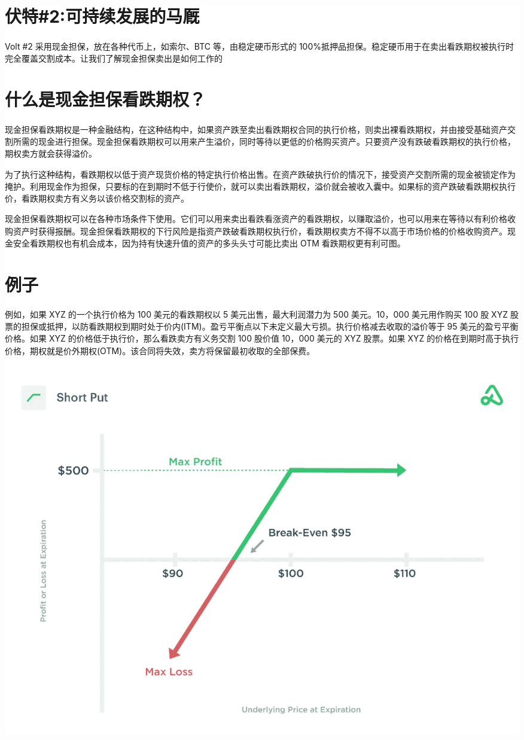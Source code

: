 # 伏特#2:可持续发展的马厩

Volt #2 采用现金担保，放在各种代币上，如索尔、BTC 等，由稳定硬币形式的 100%抵押品担保。稳定硬币用于在卖出看跌期权被执行时完全覆盖交割成本。让我们了解现金担保卖出是如何工作的

# 什么是现金担保看跌期权？

现金担保看跌期权是一种金融结构，在这种结构中，如果资产跌至卖出看跌期权合同的执行价格，则卖出裸看跌期权，并由接受基础资产交割所需的现金进行担保。现金担保看跌期权可以用来产生溢价，同时等待以更低的价格购买资产。只要资产没有跌破看跌期权的执行价格，期权卖方就会获得溢价。

为了执行这种结构，看跌期权以低于资产现货价格的特定执行价格出售。在资产跌破执行价的情况下，接受资产交割所需的现金被锁定作为掩护。利用现金作为担保，只要标的在到期时不低于行使价，就可以卖出看跌期权，溢价就会被收入囊中。如果标的资产跌破看跌期权执行价，看跌期权卖方有义务以该价格交割标的资产。

现金担保看跌期权可以在各种市场条件下使用。它们可以用来卖出看跌看涨资产的看跌期权，以赚取溢价，也可以用来在等待以有利价格收购资产时获得报酬。现金担保看跌期权的下行风险是指资产跌破看跌期权执行价，看跌期权卖方不得不以高于市场价格的价格收购资产。现金安全看跌期权也有机会成本，因为持有快速升值的资产的多头头寸可能比卖出 OTM 看跌期权更有利可图。

# 例子

例如，如果 XYZ 的一个执行价格为 100 美元的看跌期权以 5 美元出售，最大利润潜力为 500 美元。10，000 美元用作购买 100 股 XYZ 股票的担保或抵押，以防看跌期权到期时处于价内(ITM)。盈亏平衡点以下未定义最大亏损。执行价格减去收取的溢价等于 95 美元的盈亏平衡价格。如果 XYZ 的价格低于执行价，那么看跌卖方有义务交割 100 股价值 10，000 美元的 XYZ 股票。如果 XYZ 的价格在到期时高于执行价格，期权就是价外期权(OTM)。该合同将失效，卖方将保留最初收取的全部保费。

![](img/9303fb9832cee7aa98bf0358ba41071e.png)
